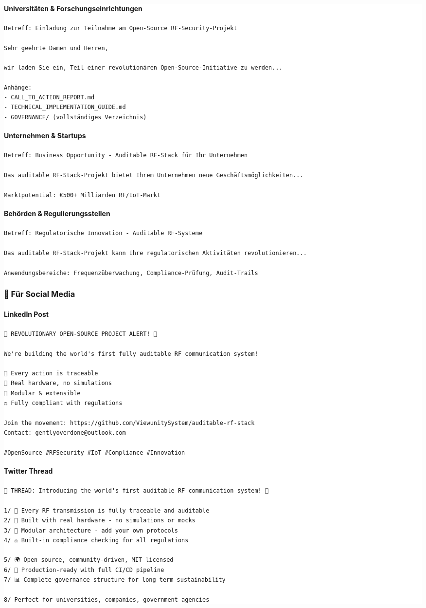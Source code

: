 #### **Universitäten & Forschungseinrichtungen**
```
Betreff: Einladung zur Teilnahme am Open-Source RF-Security-Projekt

Sehr geehrte Damen und Herren,

wir laden Sie ein, Teil einer revolutionären Open-Source-Initiative zu werden...

Anhänge:
- CALL_TO_ACTION_REPORT.md
- TECHNICAL_IMPLEMENTATION_GUIDE.md
- GOVERNANCE/ (vollständiges Verzeichnis)
```

#### **Unternehmen & Startups**
```
Betreff: Business Opportunity - Auditable RF-Stack für Ihr Unternehmen

Das auditable RF-Stack-Projekt bietet Ihrem Unternehmen neue Geschäftsmöglichkeiten...

Marktpotential: €500+ Milliarden RF/IoT-Markt
```

#### **Behörden & Regulierungsstellen**
```
Betreff: Regulatorische Innovation - Auditable RF-Systeme

Das auditable RF-Stack-Projekt kann Ihre regulatorischen Aktivitäten revolutionieren...

Anwendungsbereiche: Frequenzüberwachung, Compliance-Prüfung, Audit-Trails
```

### **📱 Für Social Media**

#### **LinkedIn Post**
```
🚀 REVOLUTIONARY OPEN-SOURCE PROJECT ALERT! 🚀

We're building the world's first fully auditable RF communication system! 

🔐 Every action is traceable
🎯 Real hardware, no simulations  
🧩 Modular & extensible
⚖️ Fully compliant with regulations

Join the movement: https://github.com/ViewunitySystem/auditable-rf-stack
Contact: gentlyoverdone@outlook.com

#OpenSource #RFSecurity #IoT #Compliance #Innovation
```

#### **Twitter Thread**
```
🧵 THREAD: Introducing the world's first auditable RF communication system! 🧵

1/ 🔐 Every RF transmission is fully traceable and auditable
2/ 🎯 Built with real hardware - no simulations or mocks
3/ 🧩 Modular architecture - add your own protocols
4/ ⚖️ Built-in compliance checking for all regulations

5/ 🌍 Open source, community-driven, MIT licensed
6/ 🚀 Production-ready with full CI/CD pipeline
7/ 📊 Complete governance structure for long-term sustainability

8/ Perfect for universities, companies, government agencies
```